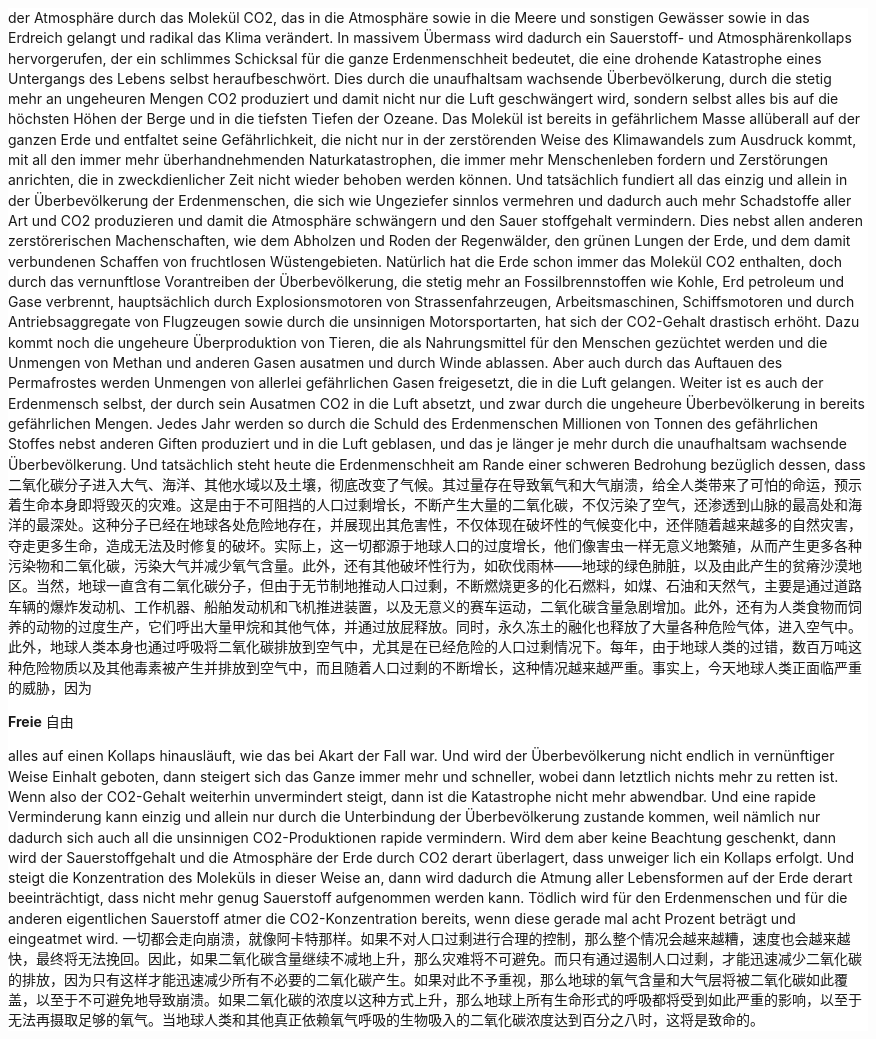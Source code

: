 der Atmosphäre durch das Molekül CO2, das in die Atmosphäre sowie in die Meere und sonstigen Gewässer sowie in das Erdreich gelangt und radikal das Klima verändert. In massivem Übermass wird dadurch ein Sauerstoff- und Atmosphärenkollaps hervorgerufen, der ein schlimmes Schicksal für die ganze Erdenmenschheit bedeutet, die eine drohende Katastrophe eines Untergangs des Lebens selbst heraufbeschwört. Dies durch die unaufhaltsam wachsende Überbevölkerung, durch die stetig mehr an ungeheuren Mengen CO2 produziert und damit nicht nur die Luft geschwängert wird, sondern selbst alles bis auf die höchsten Höhen der Berge und in die tiefsten Tiefen der Ozeane. Das Molekül ist bereits in gefährlichem Masse allüberall auf der ganzen Erde und entfaltet seine Gefährlichkeit, die nicht nur in der zerstörenden Weise des Klimawandels zum Ausdruck kommt, mit all den immer mehr überhandnehmenden Naturkatastrophen, die immer mehr Menschenleben fordern und Zerstörungen anrichten, die in zweckdienlicher Zeit nicht wieder behoben werden können. Und tatsächlich fundiert all das einzig und allein in der Überbevölkerung der Erdenmenschen, die sich wie Ungeziefer sinnlos vermehren und dadurch auch mehr Schadstoffe aller Art und CO2 produzieren und damit die Atmosphäre schwängern und den Sauer stoffgehalt vermindern. Dies nebst allen anderen zerstörerischen Machenschaften, wie dem Abholzen und Roden der Regenwälder, den grünen Lungen der Erde, und dem damit verbundenen Schaffen von fruchtlosen Wüstengebieten. Natürlich hat die Erde schon immer das Molekül CO2 enthalten, doch durch das vernunftlose Vorantreiben der Überbevölkerung, die stetig mehr an Fossilbrennstoffen wie Kohle, Erd petroleum und Gase verbrennt, hauptsächlich durch Explosionsmotoren von Strassenfahrzeugen, Arbeitsmaschinen, Schiffsmotoren und durch Antriebsaggregate von Flugzeugen sowie durch die unsinnigen Motorsportarten, hat sich der CO2-Gehalt drastisch erhöht. Dazu kommt noch die ungeheure Überproduktion von Tieren, die als Nahrungsmittel für den Menschen gezüchtet werden und die Unmengen von Methan und anderen Gasen ausatmen und durch Winde ablassen. Aber auch durch das Auftauen des Permafrostes werden Unmengen von allerlei gefährlichen Gasen freigesetzt, die in die Luft gelangen. Weiter ist es auch der Erdenmensch selbst, der durch sein Ausatmen CO2 in die Luft absetzt, und zwar durch die ungeheure Überbevölkerung in bereits gefährlichen Mengen. Jedes Jahr werden so durch die Schuld des Erdenmenschen Millionen von Tonnen des gefährlichen Stoffes nebst anderen Giften produziert und in die Luft geblasen, und das je länger je mehr durch die unaufhaltsam wachsende Überbevölkerung. Und tatsächlich steht heute die Erdenmenschheit am Rande einer schweren Bedrohung bezüglich dessen, dass
二氧化碳分子进入大气、海洋、其他水域以及土壤，彻底改变了气候。其过量存在导致氧气和大气崩溃，给全人类带来了可怕的命运，预示着生命本身即将毁灭的灾难。这是由于不可阻挡的人口过剩增长，不断产生大量的二氧化碳，不仅污染了空气，还渗透到山脉的最高处和海洋的最深处。这种分子已经在地球各处危险地存在，并展现出其危害性，不仅体现在破坏性的气候变化中，还伴随着越来越多的自然灾害，夺走更多生命，造成无法及时修复的破坏。实际上，这一切都源于地球人口的过度增长，他们像害虫一样无意义地繁殖，从而产生更多各种污染物和二氧化碳，污染大气并减少氧气含量。此外，还有其他破坏性行为，如砍伐雨林——地球的绿色肺脏，以及由此产生的贫瘠沙漠地区。当然，地球一直含有二氧化碳分子，但由于无节制地推动人口过剩，不断燃烧更多的化石燃料，如煤、石油和天然气，主要是通过道路车辆的爆炸发动机、工作机器、船舶发动机和飞机推进装置，以及无意义的赛车运动，二氧化碳含量急剧增加。此外，还有为人类食物而饲养的动物的过度生产，它们呼出大量甲烷和其他气体，并通过放屁释放。同时，永久冻土的融化也释放了大量各种危险气体，进入空气中。此外，地球人类本身也通过呼吸将二氧化碳排放到空气中，尤其是在已经危险的人口过剩情况下。每年，由于地球人类的过错，数百万吨这种危险物质以及其他毒素被产生并排放到空气中，而且随着人口过剩的不断增长，这种情况越来越严重。事实上，今天地球人类正面临严重的威胁，因为

**Freie**
自由

alles auf einen Kollaps hinausläuft, wie das bei Akart der Fall war. Und wird der Überbevölkerung nicht endlich in vernünftiger Weise Einhalt geboten, dann steigert sich das Ganze immer mehr und schneller, wobei dann letztlich nichts mehr zu retten ist. Wenn also der CO2-Gehalt weiterhin unvermindert steigt, dann ist die Katastrophe nicht mehr abwendbar. Und eine rapide Verminderung kann einzig und allein nur durch die Unterbindung der Überbevölkerung zustande kommen, weil nämlich nur dadurch sich auch all die unsinnigen CO2-Produktionen rapide vermindern. Wird dem aber keine Beachtung geschenkt, dann wird der Sauerstoffgehalt und die Atmosphäre der Erde durch CO2 derart überlagert, dass unweiger lich ein Kollaps erfolgt. Und steigt die Konzentration des Moleküls in dieser Weise an, dann wird dadurch die Atmung aller Lebensformen auf der Erde derart beeinträchtigt, dass nicht mehr genug Sauerstoff aufgenommen werden kann. Tödlich wird für den Erdenmenschen und für die anderen eigentlichen Sauerstoff atmer die CO2-Konzentration bereits, wenn diese gerade mal acht Prozent beträgt und eingeatmet wird.
一切都会走向崩溃，就像阿卡特那样。如果不对人口过剩进行合理的控制，那么整个情况会越来越糟，速度也会越来越快，最终将无法挽回。因此，如果二氧化碳含量继续不减地上升，那么灾难将不可避免。而只有通过遏制人口过剩，才能迅速减少二氧化碳的排放，因为只有这样才能迅速减少所有不必要的二氧化碳产生。如果对此不予重视，那么地球的氧气含量和大气层将被二氧化碳如此覆盖，以至于不可避免地导致崩溃。如果二氧化碳的浓度以这种方式上升，那么地球上所有生命形式的呼吸都将受到如此严重的影响，以至于无法再摄取足够的氧气。当地球人类和其他真正依赖氧气呼吸的生物吸入的二氧化碳浓度达到百分之八时，这将是致命的。

